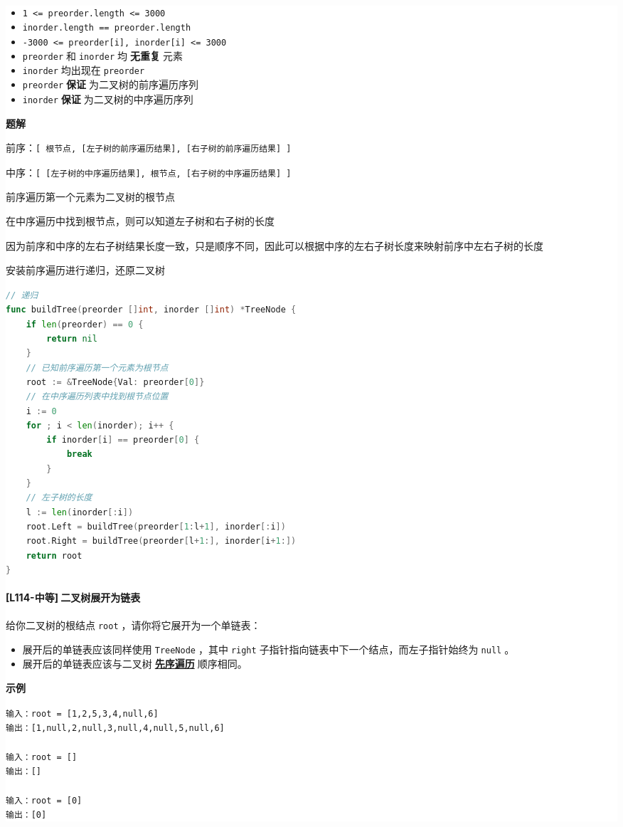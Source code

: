 - `1 <= preorder.length <= 3000`
- `inorder.length == preorder.length`
- `-3000 <= preorder[i], inorder[i] <= 3000`
- `preorder` 和 `inorder` 均 **无重复** 元素
- `inorder` 均出现在 `preorder`
- `preorder` **保证** 为二叉树的前序遍历序列
- `inorder` **保证** 为二叉树的中序遍历序列

**题解**

前序：`[ 根节点, [左子树的前序遍历结果], [右子树的前序遍历结果] ]`

中序：`[ [左子树的中序遍历结果], 根节点, [右子树的中序遍历结果] ]`

前序遍历第一个元素为二叉树的根节点

在中序遍历中找到根节点，则可以知道左子树和右子树的长度

因为前序和中序的左右子树结果长度一致，只是顺序不同，因此可以根据中序的左右子树长度来映射前序中左右子树的长度

安装前序遍历进行递归，还原二叉树

```go
// 递归
func buildTree(preorder []int, inorder []int) *TreeNode {
	if len(preorder) == 0 {
		return nil
	}
	// 已知前序遍历第一个元素为根节点
	root := &TreeNode{Val: preorder[0]}
	// 在中序遍历列表中找到根节点位置
	i := 0
	for ; i < len(inorder); i++ {
		if inorder[i] == preorder[0] {
			break
		}
	}
	// 左子树的长度
	l := len(inorder[:i])
	root.Left = buildTree(preorder[1:l+1], inorder[:i])
	root.Right = buildTree(preorder[l+1:], inorder[i+1:])
	return root
}
```

#### [L114-中等] 二叉树展开为链表

给你二叉树的根结点 `root` ，请你将它展开为一个单链表：

- 展开后的单链表应该同样使用 `TreeNode` ，其中 `right` 子指针指向链表中下一个结点，而左子指针始终为 `null` 。
- 展开后的单链表应该与二叉树 [**先序遍历**](https://baike.baidu.com/item/先序遍历/6442839?fr=aladdin) 顺序相同。

**示例**

```
输入：root = [1,2,5,3,4,null,6]
输出：[1,null,2,null,3,null,4,null,5,null,6]

输入：root = []
输出：[]

输入：root = [0]
输出：[0]
```
